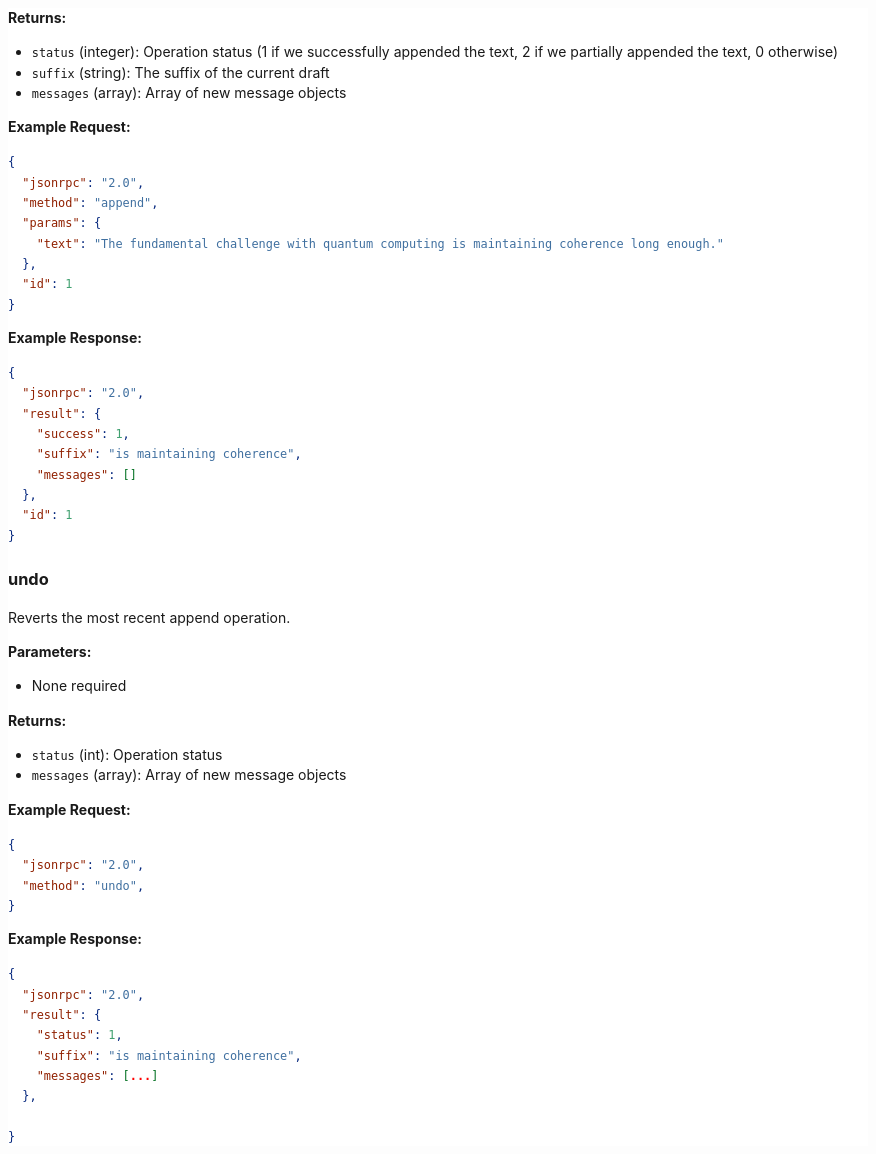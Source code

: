 **Returns:**
- `status` (integer): Operation status (1 if we successfully appended the text, 2 if we partially appended the text, 0 otherwise)
- `suffix` (string): The suffix of the current draft
- `messages` (array): Array of new message objects

**Example Request:**
```json
{
  "jsonrpc": "2.0",
  "method": "append",
  "params": {
    "text": "The fundamental challenge with quantum computing is maintaining coherence long enough."
  },
  "id": 1
}
```

**Example Response:**
```json
{
  "jsonrpc": "2.0",
  "result": {
    "success": 1,
    "suffix": "is maintaining coherence",
    "messages": []
  },
  "id": 1
}
```

### undo

Reverts the most recent append operation.

**Parameters:**
- None required

**Returns:**
- `status` (int): Operation status
- `messages` (array): Array of new message objects

**Example Request:**
```json
{
  "jsonrpc": "2.0",
  "method": "undo",
}
```

**Example Response:**
```json
{
  "jsonrpc": "2.0",
  "result": {
    "status": 1,
    "suffix": "is maintaining coherence",
    "messages": [...]
  },

}
```
